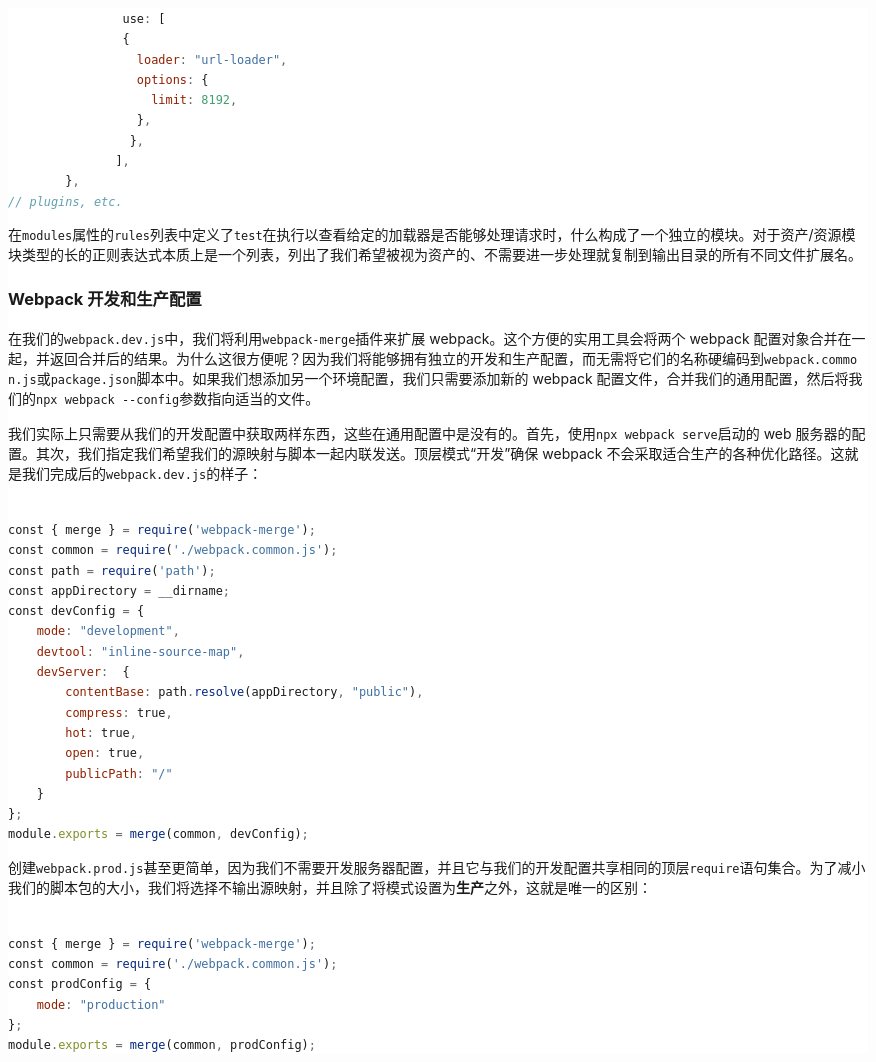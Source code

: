 ```js
                use: [
                {
                  loader: "url-loader",
                  options: {
                    limit: 8192,
                  },
                 },
               ],
        },
// plugins, etc.
```

在`modules`属性的`rules`列表中定义了`test`在执行以查看给定的加载器是否能够处理请求时，什么构成了一个独立的模块。对于资产/资源模块类型的长的正则表达式本质上是一个列表，列出了我们希望被视为资产的、不需要进一步处理就复制到输出目录的所有不同文件扩展名。

### Webpack 开发和生产配置

在我们的`webpack.dev.js`中，我们将利用`webpack-merge`插件来扩展 webpack。这个方便的实用工具会将两个 webpack 配置对象合并在一起，并返回合并后的结果。为什么这很方便呢？因为我们将能够拥有独立的开发和生产配置，而无需将它们的名称硬编码到`webpack.common.js`或`package.json`脚本中。如果我们想添加另一个环境配置，我们只需要添加新的 webpack 配置文件，合并我们的通用配置，然后将我们的`npx webpack --config`参数指向适当的文件。

我们实际上只需要从我们的开发配置中获取两样东西，这些在通用配置中是没有的。首先，使用`npx webpack serve`启动的 web 服务器的配置。其次，我们指定我们希望我们的源映射与脚本一起内联发送。顶层模式“开发”确保 webpack 不会采取适合生产的各种优化路径。这就是我们完成后的`webpack.dev.js`的样子：

```js

const { merge } = require('webpack-merge');
const common = require('./webpack.common.js');
const path = require('path');
const appDirectory = __dirname;
const devConfig = {
    mode: "development",
    devtool: "inline-source-map",
    devServer:  {
        contentBase: path.resolve(appDirectory, "public"),
        compress: true,
        hot: true,
        open: true,
        publicPath: "/"
    }
};
module.exports = merge(common, devConfig);
```

创建`webpack.prod.js`甚至更简单，因为我们不需要开发服务器配置，并且它与我们的开发配置共享相同的顶层`require`语句集合。为了减小我们的脚本包的大小，我们将选择不输出源映射，并且除了将模式设置为**生产**之外，这就是唯一的区别：

```js

const { merge } = require('webpack-merge');
const common = require('./webpack.common.js');
const prodConfig = {
    mode: "production"
};
module.exports = merge(common, prodConfig);
```
